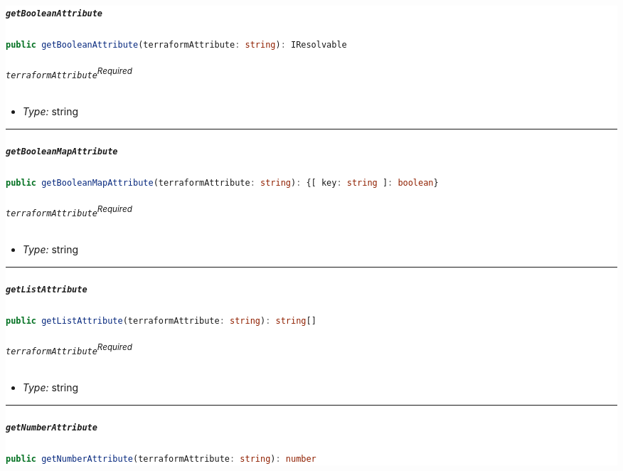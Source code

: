 ##### `getBooleanAttribute` <a name="getBooleanAttribute" id="@ithings/cdktf-provider-openstack.fwPolicyV1.FwPolicyV1TimeoutsOutputReference.getBooleanAttribute"></a>

```typescript
public getBooleanAttribute(terraformAttribute: string): IResolvable
```

###### `terraformAttribute`<sup>Required</sup> <a name="terraformAttribute" id="@ithings/cdktf-provider-openstack.fwPolicyV1.FwPolicyV1TimeoutsOutputReference.getBooleanAttribute.parameter.terraformAttribute"></a>

- *Type:* string

---

##### `getBooleanMapAttribute` <a name="getBooleanMapAttribute" id="@ithings/cdktf-provider-openstack.fwPolicyV1.FwPolicyV1TimeoutsOutputReference.getBooleanMapAttribute"></a>

```typescript
public getBooleanMapAttribute(terraformAttribute: string): {[ key: string ]: boolean}
```

###### `terraformAttribute`<sup>Required</sup> <a name="terraformAttribute" id="@ithings/cdktf-provider-openstack.fwPolicyV1.FwPolicyV1TimeoutsOutputReference.getBooleanMapAttribute.parameter.terraformAttribute"></a>

- *Type:* string

---

##### `getListAttribute` <a name="getListAttribute" id="@ithings/cdktf-provider-openstack.fwPolicyV1.FwPolicyV1TimeoutsOutputReference.getListAttribute"></a>

```typescript
public getListAttribute(terraformAttribute: string): string[]
```

###### `terraformAttribute`<sup>Required</sup> <a name="terraformAttribute" id="@ithings/cdktf-provider-openstack.fwPolicyV1.FwPolicyV1TimeoutsOutputReference.getListAttribute.parameter.terraformAttribute"></a>

- *Type:* string

---

##### `getNumberAttribute` <a name="getNumberAttribute" id="@ithings/cdktf-provider-openstack.fwPolicyV1.FwPolicyV1TimeoutsOutputReference.getNumberAttribute"></a>

```typescript
public getNumberAttribute(terraformAttribute: string): number
```

